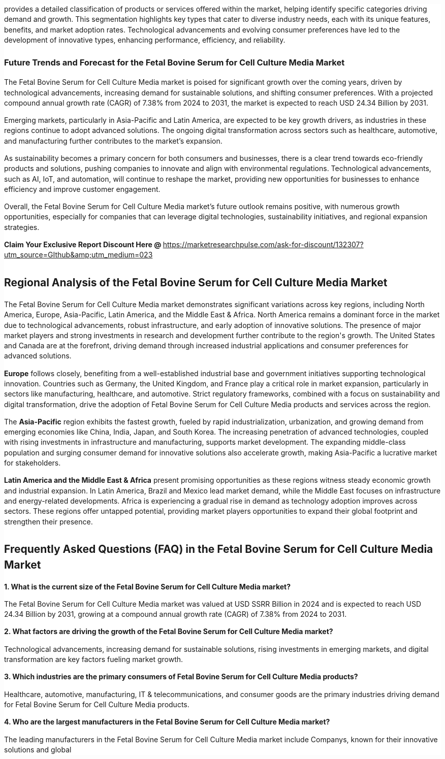 provides a detailed classification of products or services offered within the market, helping identify specific categories driving demand and growth. This segmentation highlights key types that cater to diverse industry needs, each with its unique features, benefits, and market adoption rates. Technological advancements and evolving consumer preferences have led to the development of innovative types, enhancing performance, efficiency, and reliability.</p><h3>Future Trends and Forecast for the Fetal Bovine Serum for Cell Culture Media Market</h3><p>The Fetal Bovine Serum for Cell Culture Media market is poised for significant growth over the coming years, driven by technological advancements, increasing demand for sustainable solutions, and shifting consumer preferences. With a projected compound annual growth rate (CAGR) of 7.38% from 2024 to 2031, the market is expected to reach USD 24.34 Billion by 2031.</p><p>Emerging markets, particularly in Asia-Pacific and Latin America, are expected to be key growth drivers, as industries in these regions continue to adopt advanced solutions. The ongoing digital transformation across sectors such as healthcare, automotive, and manufacturing further contributes to the market&rsquo;s expansion.</p><p>As sustainability becomes a primary concern for both consumers and businesses, there is a clear trend towards eco-friendly products and solutions, pushing companies to innovate and align with environmental regulations. Technological advancements, such as AI, IoT, and automation, will continue to reshape the market, providing new opportunities for businesses to enhance efficiency and improve customer engagement.</p><p>Overall, the Fetal Bovine Serum for Cell Culture Media market&rsquo;s future outlook remains positive, with numerous growth opportunities, especially for companies that can leverage digital technologies, sustainability initiatives, and regional expansion strategies.</p><p><strong>Claim Your Exclusive Report Discount Here @ </strong><a href="https://marketresearchpulse.com/ask-for-discount/132307?utm_source=GIthub&amp;utm_medium=023">https://marketresearchpulse.com/ask-for-discount/132307?utm_source=GIthub&amp;utm_medium=023</a></p><h2><strong>Regional Analysis of the Fetal Bovine Serum for Cell Culture Media Market</strong></h2><p>The Fetal Bovine Serum for Cell Culture Media market demonstrates significant variations across key regions, including North America, Europe, Asia-Pacific, Latin America, and the Middle East &amp; Africa. North America remains a dominant force in the market due to technological advancements, robust infrastructure, and early adoption of innovative solutions. The presence of major market players and strong investments in research and development further contribute to the region's growth. The United States and Canada are at the forefront, driving demand through increased industrial applications and consumer preferences for advanced solutions.</p><p><strong>Europe</strong> follows closely, benefiting from a well-established industrial base and government initiatives supporting technological innovation. Countries such as Germany, the United Kingdom, and France play a critical role in market expansion, particularly in sectors like manufacturing, healthcare, and automotive. Strict regulatory frameworks, combined with a focus on sustainability and digital transformation, drive the adoption of Fetal Bovine Serum for Cell Culture Media products and services across the region.</p><p>The <strong>Asia-Pacific</strong> region exhibits the fastest growth, fueled by rapid industrialization, urbanization, and growing demand from emerging economies like China, India, Japan, and South Korea. The increasing penetration of advanced technologies, coupled with rising investments in infrastructure and manufacturing, supports market development. The expanding middle-class population and surging consumer demand for innovative solutions also accelerate growth, making Asia-Pacific a lucrative market for stakeholders.</p><p><strong>Latin America and the Middle East &amp; Africa</strong> present promising opportunities as these regions witness steady economic growth and industrial expansion. In Latin America, Brazil and Mexico lead market demand, while the Middle East focuses on infrastructure and energy-related developments. Africa is experiencing a gradual rise in demand as technology adoption improves across sectors. These regions offer untapped potential, providing market players opportunities to expand their global footprint and strengthen their presence.</p><h2><strong>Frequently Asked Questions (FAQ) in the Fetal Bovine Serum for Cell Culture Media Market</strong></h2><p><strong>1. What is the current size of the Fetal Bovine Serum for Cell Culture Media market?</strong></p><p>The Fetal Bovine Serum for Cell Culture Media market was valued at USD SSRR Billion in 2024 and is expected to reach USD 24.34 Billion by 2031, growing at a compound annual growth rate (CAGR) of 7.38% from 2024 to 2031.</p><p><strong>2. What factors are driving the growth of the Fetal Bovine Serum for Cell Culture Media market?</strong></p><p>Technological advancements, increasing demand for sustainable solutions, rising investments in emerging markets, and digital transformation are key factors fueling market growth.</p><p><strong>3. Which industries are the primary consumers of Fetal Bovine Serum for Cell Culture Media products?</strong></p><p>Healthcare, automotive, manufacturing, IT &amp; telecommunications, and consumer goods are the primary industries driving demand for Fetal Bovine Serum for Cell Culture Media products.</p><p><strong>4. Who are the largest manufacturers in the Fetal Bovine Serum for Cell Culture Media market?</strong></p><p>The leading manufacturers in the Fetal Bovine Serum for Cell Culture Media market include Companys, known for their innovative solutions and global